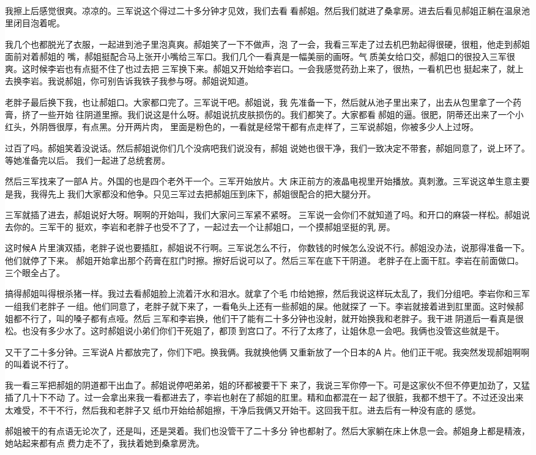 我擦上后感觉很爽。凉凉的。三军说这个得过二十多分钟才见效，我们去看
看郝姐。然后我们就进了桑拿房。进去后看见郝姐正躺在温泉池里闭目泡着呢。

我几个也都脱光了衣服，一起进到池子里泡真爽。郝姐笑了一下不做声，泡
了一会，我看三军走了过去机巴勃起得很硬，很粗，他走到郝姐面前对着郝姐的
嘴，郝姐挺配合马上张开小嘴给三军口。我们几个一看真是一幅美丽的画呀。气
质美女给口交，郝姐口的很投入三军很爽。这时候李岩也有点挺不住了也过去把
三军换下来。郝姐又开始给李岩口。一会我感觉药劲上来了，很热，一看机巴也
挺起来了，就上去换李岩。我说郝姐，你可别告诉我铁子我参与呀。郝姐说知道。

老胖子最后换下我，也让郝姐口。大家都口完了。三军说干吧。郝姐说，我
先准备一下，然后就从池子里出来了，出去从包里拿了一个药膏，挤了一些开始
往阴道里擦。我们说这是什么呀。郝姐说抗皮肤损伤的。我们都笑了。大家都看
郝姐的逼。很肥，阴蒂还出来了一个小红头，外阴唇很厚，有点黑。分开两片肉，
里面是粉色的，一看就是经常干都有点走样了，三军说郝姐，你被多少人上过呀。

过百了吗。郝姐笑着没说话。然后郝姐说你们几个没病吧我们说没有，郝姐
说她也很干净，我们一致决定不带套，郝姐同意了，说上环了。等她准备完以后。
我们一起进了总统套房。

然后三军找来了一部A 片。外国的也是四个老外干一个。三军开始放片。大
床正前方的液晶电视里开始播放。真刺激。三军说这单生意主要是我，我得先上
我们大家都没和他争。只见三军过去把郝姐压到床下，郝姐很配合的把大腿分开。

三军就插了进去，郝姐说好大呀。啊啊的开始叫，我们大家问三军紧不紧呀。
三军说一会你们不就知道了吗。和开口的麻袋一样松。郝姐说去你的。三军干的
挺欢，李岩和老胖子也受不了了，一起过去一个让郝姐口，一个摸郝姐坚挺的乳
房。

这时候A 片里演双插，老胖子说也要插肛，郝姐说不行啊。三军说怎么不行，
你数钱的时候怎么没说不行。郝姐没办法，说那得准备一下。他们就停了下来。
郝姐开始拿出那个药膏在肛门时擦。擦好后说可以了。然后三军在底下干阴道。
老胖子在上面干肛。李岩在前面做口。三个眼全占了。

搞得郝姐叫得根杀猪一样。我过去看郝姐脸上流着汗水和泪水。就拿了个毛
巾给她擦，然后我说这样玩太乱了，我们分组吧。李岩你和三军一组我们老胖子
一组。他们同意了，老胖子就下来了，一看龟头上还有一些郝姐的屎。他就探了
一下。李岩就接着进到肛里面。这时候郝姐都不行了，叫的嗓子都有点哑。然后
三军和李岩换，他们干了能有二十多分钟也没射，就开始换我和老胖子。我干进
阴道后一看真是很松。也没有多少水了。这时郝姐说小弟们你们干死姐了，都顶
到宫口了。不行了太疼了，让姐休息一会吧。我俩也没管这些就是干。

又干了二十多分钟。三军说A 片都放完了，你们下吧。换我俩。我就换他俩
又重新放了一个日本的A 片。他们正干呢。我突然发现郝姐啊啊的叫着说不行了。

我一看三军把郝姐的阴道都干出血了。郝姐说停吧弟弟，姐的环都被要干下
来了，我说三军你停一下。可是这家伙不但不停更加劲了，又猛插了几十下不动
了。过一会拿出来我一看都进去了，李岩也射在了郝姐的肛里。精和血都混在一
起了很脏，我都不想干了。不过还没出来太难受，不干不行，然后我和老胖子又
纸巾开始给郝姐擦，干净后我俩又开始干。这回我干肛。进去后有一种没有底的
感觉。

郝姐被干的有点语无论次了，还是叫，还是哭着。我们也没管干了二十多分
钟也都射了。然后大家躺在床上休息一会。郝姐身上都是精液，她站起来都有点
费力走不了，我扶着她到桑拿房洗。
